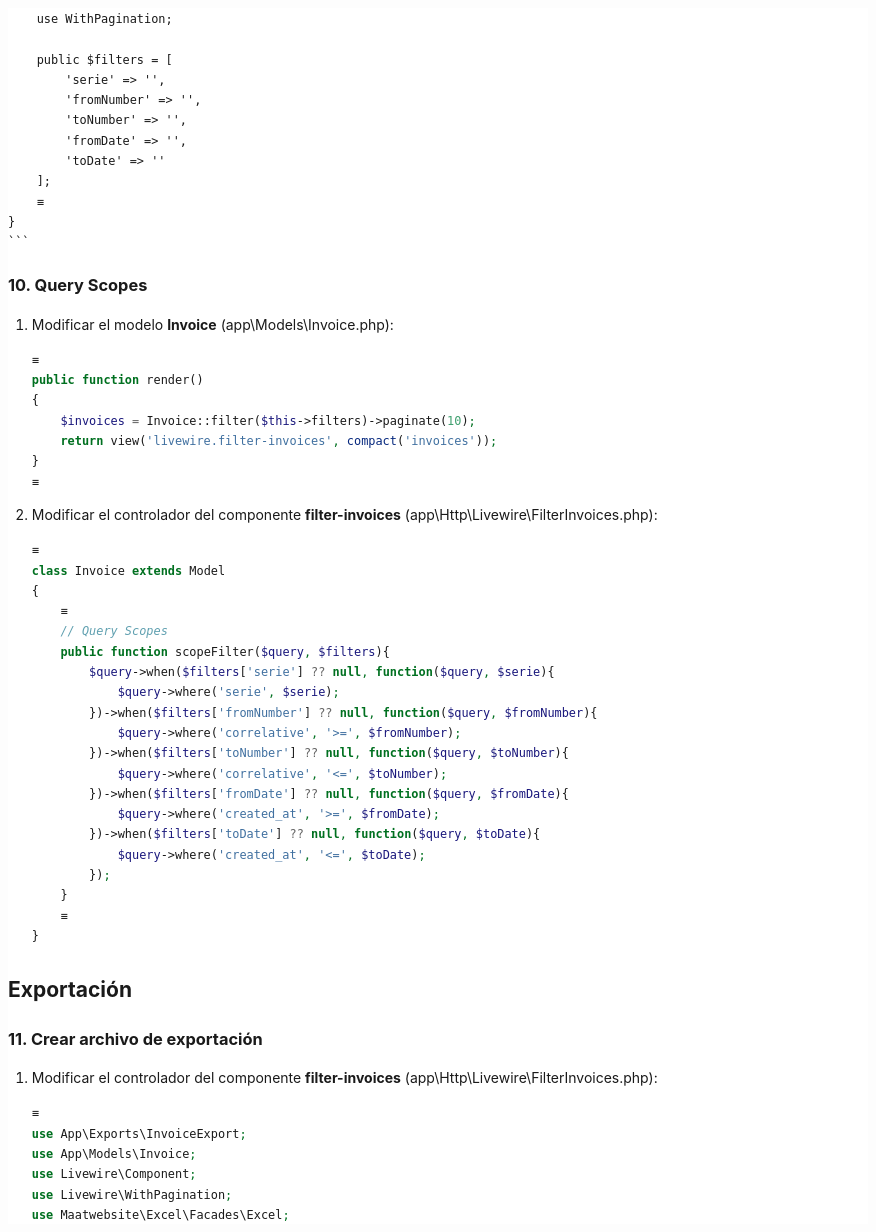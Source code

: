         use WithPagination;

        public $filters = [
            'serie' => '',
            'fromNumber' => '',
            'toNumber' => '',
            'fromDate' => '',
            'toDate' => ''
        ];
        ≡
    }
    ```

### 10. Query Scopes
1. Modificar el modelo **Invoice** (app\Models\Invoice.php):
    ```php
    ≡
    public function render()
    {
        $invoices = Invoice::filter($this->filters)->paginate(10);
        return view('livewire.filter-invoices', compact('invoices'));
    }
    ≡
    ```
2. Modificar el controlador del componente **filter-invoices** (app\Http\Livewire\FilterInvoices.php):
    ```php
    ≡
    class Invoice extends Model
    {
        ≡
        // Query Scopes
        public function scopeFilter($query, $filters){
            $query->when($filters['serie'] ?? null, function($query, $serie){
                $query->where('serie', $serie);
            })->when($filters['fromNumber'] ?? null, function($query, $fromNumber){
                $query->where('correlative', '>=', $fromNumber);
            })->when($filters['toNumber'] ?? null, function($query, $toNumber){
                $query->where('correlative', '<=', $toNumber);
            })->when($filters['fromDate'] ?? null, function($query, $fromDate){
                $query->where('created_at', '>=', $fromDate);
            })->when($filters['toDate'] ?? null, function($query, $toDate){
                $query->where('created_at', '<=', $toDate);
            });
        }
        ≡
    }
    ```

## Exportación
### 11. Crear archivo de exportación
1. Modificar el controlador del componente **filter-invoices** (app\Http\Livewire\FilterInvoices.php):
    ```php
    ≡
    use App\Exports\InvoiceExport;
    use App\Models\Invoice;
    use Livewire\Component;
    use Livewire\WithPagination;
    use Maatwebsite\Excel\Facades\Excel;
